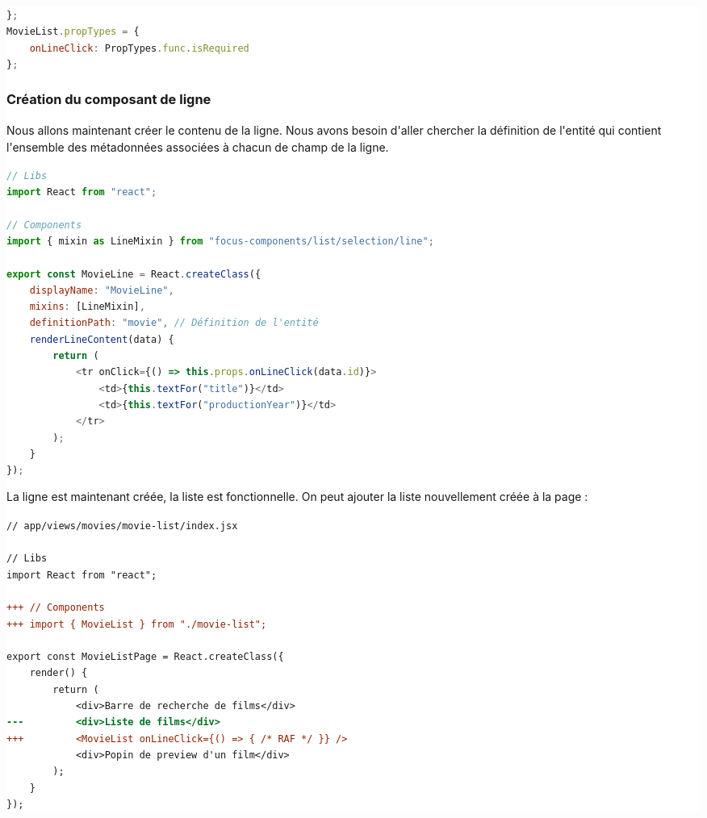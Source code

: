 ```js
};
MovieList.propTypes = {
    onLineClick: PropTypes.func.isRequired
};
```

### Création du composant de ligne

Nous allons maintenant créer le contenu de la ligne.
Nous avons besoin d'aller chercher la définition de l'entité qui contient l'ensemble des métadonnées associées à chacun de champ de la ligne.

```js
// Libs
import React from "react";

// Components
import { mixin as LineMixin } from "focus-components/list/selection/line";

export const MovieLine = React.createClass({
    displayName: "MovieLine",
    mixins: [LineMixin],
    definitionPath: "movie", // Définition de l'entité
    renderLineContent(data) {
        return (
            <tr onClick={() => this.props.onLineClick(data.id)}>
                <td>{this.textFor("title")}</td>
                <td>{this.textFor("productionYear")}</td>
            </tr>
        );
    }
});
```

La ligne est maintenant créée, la liste est fonctionnelle.
On peut ajouter la liste nouvellement créée à la page :

```diff
// app/views/movies/movie-list/index.jsx

// Libs
import React from "react";

+++ // Components
+++ import { MovieList } from "./movie-list";

export const MovieListPage = React.createClass({
    render() {
        return (
            <div>Barre de recherche de films</div>
---         <div>Liste de films</div>
+++         <MovieList onLineClick={() => { /* RAF */ }} />
            <div>Popin de preview d'un film</div>
        );
    }
});
```
